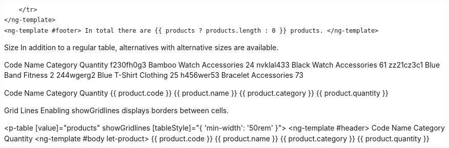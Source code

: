         </tr>
    </ng-template>
    <ng-template #footer> In total there are {{ products ? products.length : 0 }} products. </ng-template>
</p-table>

Size
In addition to a regular table, alternatives with alternative sizes are available.

Code	Name	Category	Quantity
f230fh0g3	Bamboo Watch	Accessories	24
nvklal433	Black Watch	Accessories	61
zz21cz3c1	Blue Band	Fitness	2
244wgerg2	Blue T-Shirt	Clothing	25
h456wer53	Bracelet	Accessories	73

<div class="flex justify-center mb-4">
    <p-selectbutton [options]="sizes" [(ngModel)]="selectedSize" [multiple]="false" optionLabel="name" optionValue="value" />
</div>
<p-table [value]="products" [tableStyle]="{ 'min-width': '50rem' }" [size]="selectedSize">
    <ng-template #header>
        <tr>
            <th>Code</th>
            <th>Name</th>
            <th>Category</th>
            <th>Quantity</th>
        </tr>
    </ng-template>
    <ng-template #body let-product>
        <tr>
            <td>{{ product.code }}</td>
            <td>{{ product.name }}</td>
            <td>{{ product.category }}</td>
            <td>{{ product.quantity }}</td>
        </tr>
    </ng-template>
</p-table>

Grid Lines
Enabling showGridlines displays borders between cells.


<p-table
    [value]="products"
    showGridlines
    [tableStyle]="{ 'min-width': '50rem' }">
        <ng-template #header>
            <tr>
                <th>Code</th>
                <th>Name</th>
                <th>Category</th>
                <th>Quantity</th>
            </tr>
        </ng-template>
        <ng-template #body let-product>
            <tr>
                <td>{{ product.code }}</td>
                <td>{{ product.name }}</td>
                <td>{{ product.category }}</td>
                <td>{{ product.quantity }}</td>
            </tr>
        </ng-template>
</p-table>
